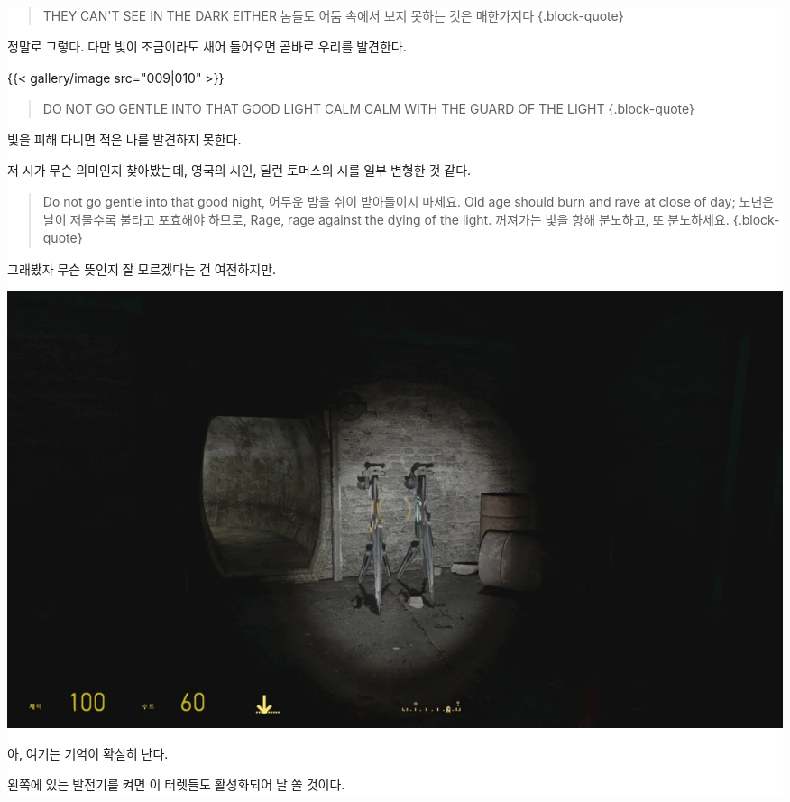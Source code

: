 > THEY CAN'T SEE IN THE DARK EITHER
> 놈들도 어둠 속에서 보지 못하는 것은 매한가지다
{.block-quote}

정말로 그렇다. 다만 빛이 조금이라도 새어 들어오면 곧바로 우리를 발견한다.

{{< gallery/image src="009|010" >}}

> DO NOT GO GENTLE INTO THAT GOOD LIGHT
> CALM CALM WITH THE GUARD OF THE LIGHT
{.block-quote}

빛을 피해 다니면 적은 나를 발견하지 못한다.

저 시가 무슨 의미인지 찾아봤는데, 영국의 시인, 딜런 토머스의 시를 일부 변형한 것 같다.

> Do not go gentle into that good night,
> 어두운 밤을 쉬이 받아들이지 마세요.
> Old age should burn and rave at close of day;
> 노년은 날이 저물수록 불타고 포효해야 하므로,
> Rage, rage against the dying of the light.
> 꺼져가는 빛을 향해 분노하고, 또 분노하세요.
{.block-quote}

그래봤자 무슨 뜻인지 잘 모르겠다는 건 여전하지만.

![](011.webp)

아, 여기는 기억이 확실히 난다.

왼쪽에 있는 발전기를 켜면 이 터렛들도 활성화되어 날 쏠 것이다.
